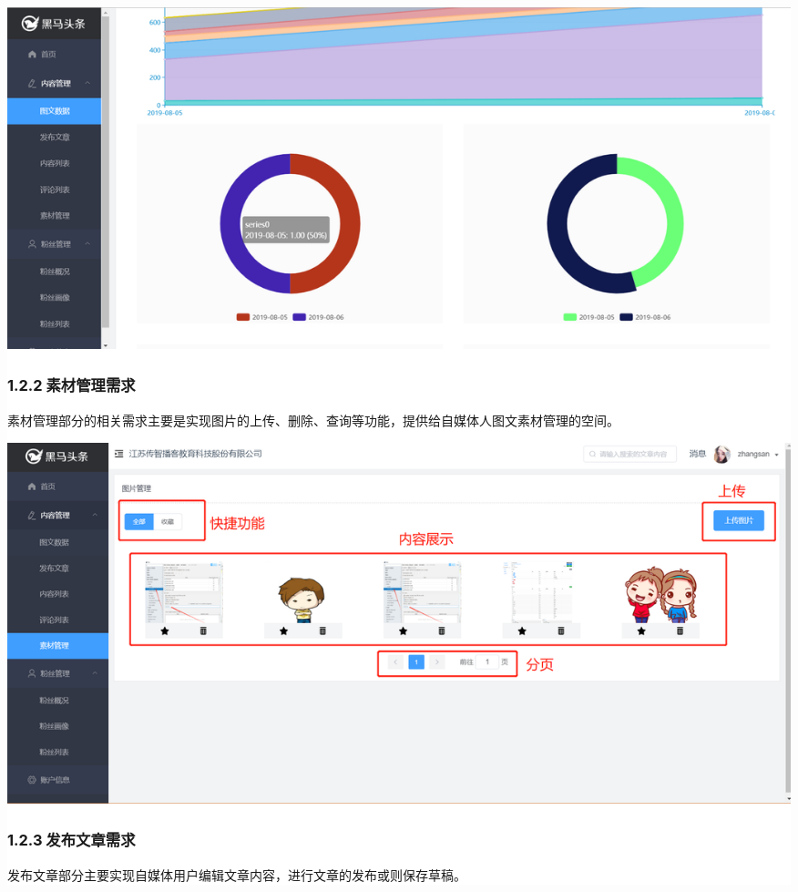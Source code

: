 ![](media/9e9d5b9d15429a521e8a9c5ed6ade25c.png)

### 1.2.2 素材管理需求

素材管理部分的相关需求主要是实现图片的上传、删除、查询等功能，提供给自媒体人图文素材管理的空间。

![](media/06bd7d27b5564245096d8912cd6f86dc.png)

### 1.2.3 发布文章需求

发布文章部分主要实现自媒体用户编辑文章内容，进行文章的发布或则保存草稿。

